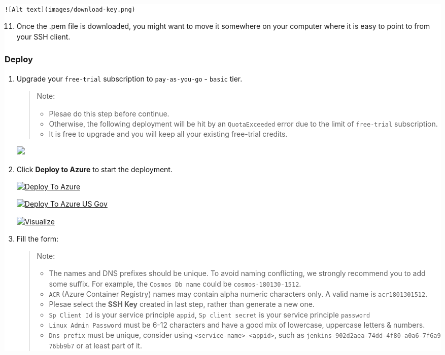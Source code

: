     ![Alt text](images/download-key.png)

11. Once the .pem file is downloaded, you might want to move it somewhere on your computer where it is easy to point to from your SSH client.

### Deploy

1. Upgrade your `free-trial` subscription to `pay-as-you-go` - `basic` tier. 
   
   > Note: 
   > * Plesae do this step before continue.
   > * Otherwise, the following deployment will be hit by an `QuotaExceeded` error due to the limit of `free-trial` subscription.  
   > * It is free to upgrade and you will keep all your existing free-trial credits.
   
   ![](https://user-images.githubusercontent.com/1281209/152773568-7e89cf42-d8b9-42f5-886d-a4eb1642810d.png)


2. Click **Deploy to Azure** to start the deployment.

   [![Deploy To Azure](https://raw.githubusercontent.com/RayMaAU/azure-quickstart-templates/master/1-CONTRIBUTION-GUIDE/images/deploytoazure.svg?sanitize=true)](https://portal.azure.com/#create/Microsoft.Template/uri/https%3A%2F%2Fraw.githubusercontent.com%2FRayMaAU%2Fazure-quickstart-templates%2Fmaster%2Fapplication-workloads%2Fjenkins%2Fjenkins-cicd-container%2Fazuredeploy.json)

   [![Deploy To Azure US Gov](https://raw.githubusercontent.com/RayMaAU/azure-quickstart-templates/master/1-CONTRIBUTION-GUIDE/images/deploytoazuregov.svg?sanitize=true)](https://portal.azure.us/#create/Microsoft.Template/uri/https%3A%2F%2Fraw.githubusercontent.com%2FRayMaAU%2Fazure-quickstart-templates%2Fmaster%2Fapplication-workloads%2Fjenkins%2Fjenkins-cicd-container%2Fazuredeploy.json)

   [![Visualize](https://raw.githubusercontent.com/RayMaAU/azure-quickstart-templates/master/1-CONTRIBUTION-GUIDE/images/visualizebutton.svg?sanitize=true)](http://armviz.io/#/?load=https%3A%2F%2Fraw.githubusercontent.com%2FRayMaAU%2Fazure-quickstart-templates%2Fmaster%2Fapplication-workloads%2Fjenkins%2Fjenkins-cicd-container%2Fazuredeploy.json)

3. Fill the form:
   
   > Note:
     > * The names and DNS prefixes should be unique. To avoid naming conflicting, we strongly recommend you to add some suffix. For example, the `Cosmos Db name` could be `cosmos-180130-1512`.
     > * `ACR` (Azure Container Registry) names may contain alpha numeric characters only. A valid name is `acr1801301512`.
     > * Plesae select the **SSH Key** created in last step, rather than generate a new one.
     > * `Sp Client Id` is your service principle `appid`, `Sp client secret` is your service principle `password`
     > * `Linux Admin Password` must be 6-12 characters and have a good mix of lowercase, uppercase letters & numbers.
     > * `Dns prefix` must be unique, consider using `<service-name>-<appid>`, such as `jenkins-902d2aea-74dd-4f80-a0a6-7f6a976bb9b7` or at least part of it.
